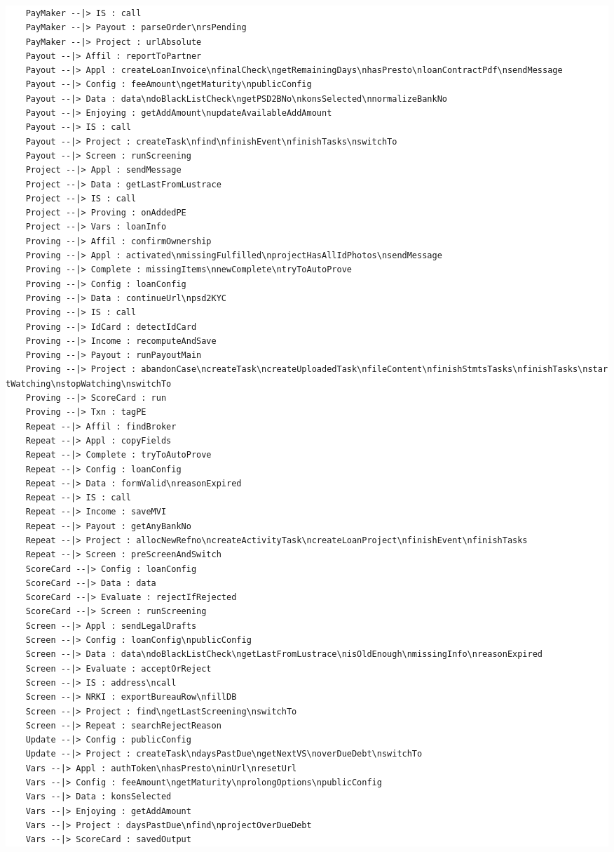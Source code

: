 ```mermaid
    PayMaker --|> IS : call
    PayMaker --|> Payout : parseOrder\nrsPending
    PayMaker --|> Project : urlAbsolute
    Payout --|> Affil : reportToPartner
    Payout --|> Appl : createLoanInvoice\nfinalCheck\ngetRemainingDays\nhasPresto\nloanContractPdf\nsendMessage
    Payout --|> Config : feeAmount\ngetMaturity\npublicConfig
    Payout --|> Data : data\ndoBlackListCheck\ngetPSD2BNo\nkonsSelected\nnormalizeBankNo
    Payout --|> Enjoying : getAddAmount\nupdateAvailableAddAmount
    Payout --|> IS : call
    Payout --|> Project : createTask\nfind\nfinishEvent\nfinishTasks\nswitchTo
    Payout --|> Screen : runScreening
    Project --|> Appl : sendMessage
    Project --|> Data : getLastFromLustrace
    Project --|> IS : call
    Project --|> Proving : onAddedPE
    Project --|> Vars : loanInfo
    Proving --|> Affil : confirmOwnership
    Proving --|> Appl : activated\nmissingFulfilled\nprojectHasAllIdPhotos\nsendMessage
    Proving --|> Complete : missingItems\nnewComplete\ntryToAutoProve
    Proving --|> Config : loanConfig
    Proving --|> Data : continueUrl\npsd2KYC
    Proving --|> IS : call
    Proving --|> IdCard : detectIdCard
    Proving --|> Income : recomputeAndSave
    Proving --|> Payout : runPayoutMain
    Proving --|> Project : abandonCase\ncreateTask\ncreateUploadedTask\nfileContent\nfinishStmtsTasks\nfinishTasks\nstartWatching\nstopWatching\nswitchTo
    Proving --|> ScoreCard : run
    Proving --|> Txn : tagPE
    Repeat --|> Affil : findBroker
    Repeat --|> Appl : copyFields
    Repeat --|> Complete : tryToAutoProve
    Repeat --|> Config : loanConfig
    Repeat --|> Data : formValid\nreasonExpired
    Repeat --|> IS : call
    Repeat --|> Income : saveMVI
    Repeat --|> Payout : getAnyBankNo
    Repeat --|> Project : allocNewRefno\ncreateActivityTask\ncreateLoanProject\nfinishEvent\nfinishTasks
    Repeat --|> Screen : preScreenAndSwitch
    ScoreCard --|> Config : loanConfig
    ScoreCard --|> Data : data
    ScoreCard --|> Evaluate : rejectIfRejected
    ScoreCard --|> Screen : runScreening
    Screen --|> Appl : sendLegalDrafts
    Screen --|> Config : loanConfig\npublicConfig
    Screen --|> Data : data\ndoBlackListCheck\ngetLastFromLustrace\nisOldEnough\nmissingInfo\nreasonExpired
    Screen --|> Evaluate : acceptOrReject
    Screen --|> IS : address\ncall
    Screen --|> NRKI : exportBureauRow\nfillDB
    Screen --|> Project : find\ngetLastScreening\nswitchTo
    Screen --|> Repeat : searchRejectReason
    Update --|> Config : publicConfig
    Update --|> Project : createTask\ndaysPastDue\ngetNextVS\noverDueDebt\nswitchTo
    Vars --|> Appl : authToken\nhasPresto\ninUrl\nresetUrl
    Vars --|> Config : feeAmount\ngetMaturity\nprolongOptions\npublicConfig
    Vars --|> Data : konsSelected
    Vars --|> Enjoying : getAddAmount
    Vars --|> Project : daysPastDue\nfind\nprojectOverDueDebt
    Vars --|> ScoreCard : savedOutput
```
